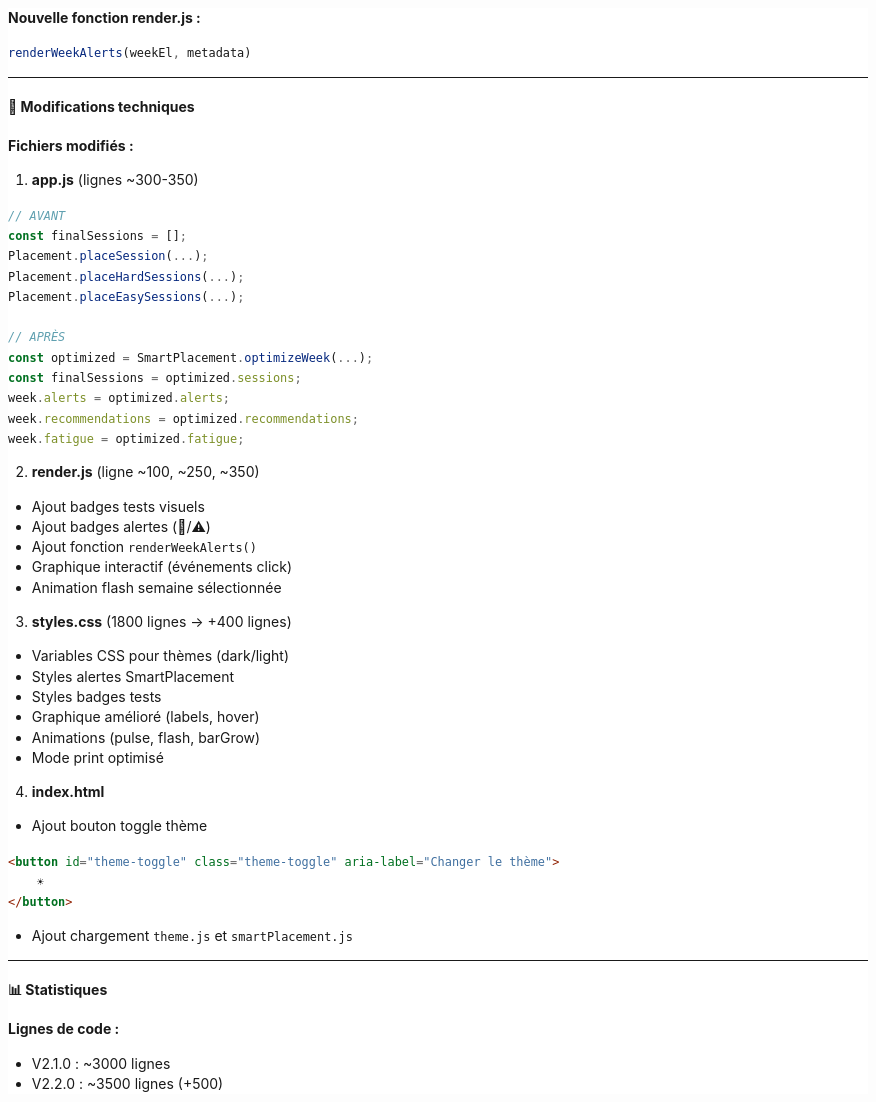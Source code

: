 **Nouvelle fonction render.js :**
```javascript
renderWeekAlerts(weekEl, metadata)
```

---

#### 🔧 Modifications techniques

**Fichiers modifiés :**

1. **app.js** (lignes ~300-350)
```javascript
// AVANT
const finalSessions = [];
Placement.placeSession(...);
Placement.placeHardSessions(...);
Placement.placeEasySessions(...);

// APRÈS
const optimized = SmartPlacement.optimizeWeek(...);
const finalSessions = optimized.sessions;
week.alerts = optimized.alerts;
week.recommendations = optimized.recommendations;
week.fatigue = optimized.fatigue;
```

2. **render.js** (ligne ~100, ~250, ~350)
- Ajout badges tests visuels
- Ajout badges alertes (🚨/⚠️)
- Ajout fonction `renderWeekAlerts()`
- Graphique interactif (événements click)
- Animation flash semaine sélectionnée

3. **styles.css** (1800 lignes → +400 lignes)
- Variables CSS pour thèmes (dark/light)
- Styles alertes SmartPlacement
- Styles badges tests
- Graphique amélioré (labels, hover)
- Animations (pulse, flash, barGrow)
- Mode print optimisé

4. **index.html**
- Ajout bouton toggle thème
```html
<button id="theme-toggle" class="theme-toggle" aria-label="Changer le thème">
    ☀️
</button>
```
- Ajout chargement `theme.js` et `smartPlacement.js`

---

#### 📊 Statistiques

**Lignes de code :**
- V2.1.0 : ~3000 lignes
- V2.2.0 : ~3500 lignes (+500)
